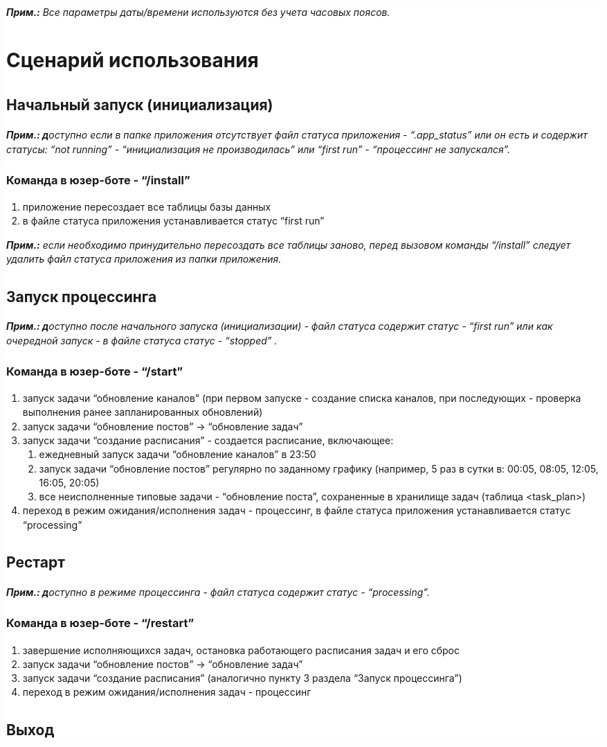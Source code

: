 ***Прим.:** Все параметры даты/времени используются без учета часовых поясов.*

# Сценарий использования

## Начальный запуск (инициализация)

***Прим.: д**оступно если в папке приложения отсутствует файл статуса приложения \- “.app\_status” или он есть и содержит статусы: “not running” \- “инициализация не производилась” или “first run” \- “процессинг не запускался”.*	

### Команда в юзер-боте \- “/install” 

1. приложение пересоздает все таблицы базы данных  
2. в файле статуса приложения устанавливается статус “first run”

   

***Прим.:** если необходимо принудительно пересоздать все таблицы заново,  перед вызовом команды “/install” следует удалить  файл статуса приложения из папки приложения.*

## Запуск процессинга

***Прим.: д**оступно после начального запуска (инициализации) \- файл статуса содержит статус \- “first run” или как очередной запуск \- в файле статуса статус \- “stopped” .*

### Команда в юзер-боте \- “/start” 

1. запуск задачи “обновление каналов” (при первом запуске \- создание списка каналов, при последующих \- проверка выполнения ранее запланированных обновлений)  
2. запуск задачи “обновление постов” \-\> “обновление задач”  
3. запуск задачи “создание расписания” \- создается расписание, включающее:  
   1. ежедневный запуск задачи “обновление каналов” в 23:50  
   2. запуск задачи “обновление постов” регулярно по заданному графику (например, 5 раз в сутки в: 00:05, 08:05, 12:05, 16:05, 20:05)  
   3. все неисполненные типовые задачи \- “обновление поста”, сохраненные в  хранилище задач (таблица \<task\_plan\>)  
4. переход в режим ожидания/исполнения задач \- процессинг, в файле статуса приложения устанавливается статус “processing”

## Рестарт

***Прим.: д**оступно в режиме процессинга \- файл статуса содержит статус \- “processing”.*

### Команда в юзер-боте \- “/restart” 

1. завершение исполняющихся задач, остановка работающего расписания задач и его сброс  
2. запуск задачи “обновление постов” \-\> “обновление задач”  
3. запуск задачи “создание расписания” (аналогично пункту 3 раздела “Запуск процессинга”)  
4. переход в режим ожидания/исполнения задач \- процессинг

## Выход
